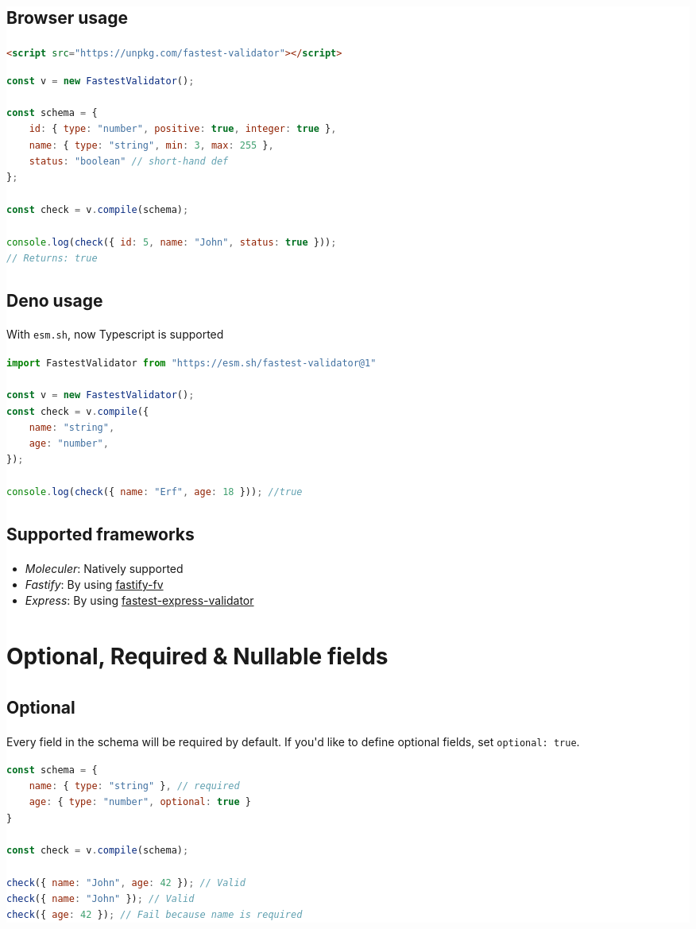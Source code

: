 ## Browser usage
```html
<script src="https://unpkg.com/fastest-validator"></script>
```

```js
const v = new FastestValidator();

const schema = {
    id: { type: "number", positive: true, integer: true },
    name: { type: "string", min: 3, max: 255 },
    status: "boolean" // short-hand def
};

const check = v.compile(schema);

console.log(check({ id: 5, name: "John", status: true }));
// Returns: true
```

## Deno usage
With `esm.sh`, now Typescript is supported

```js
import FastestValidator from "https://esm.sh/fastest-validator@1"

const v = new FastestValidator();
const check = v.compile({
    name: "string",
    age: "number",
});

console.log(check({ name: "Erf", age: 18 })); //true
```

## Supported frameworks
- *Moleculer*: Natively supported
- *Fastify*: By using [fastify-fv](https://github.com/erfanium/fastify-fv) 
- *Express*: By using [fastest-express-validator](https://github.com/muturgan/fastest-express-validator) 


# Optional, Required & Nullable fields
## Optional
Every field in the schema will be required by default. If you'd like to define optional fields, set `optional: true`.

```js
const schema = {
    name: { type: "string" }, // required
    age: { type: "number", optional: true }
}

const check = v.compile(schema);

check({ name: "John", age: 42 }); // Valid
check({ name: "John" }); // Valid
check({ age: 42 }); // Fail because name is required
```
